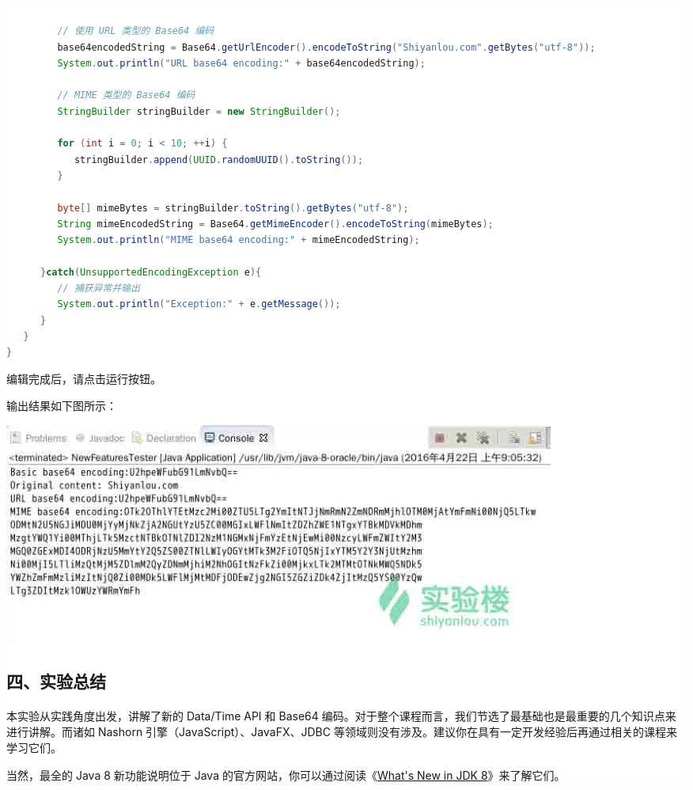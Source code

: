 ```java

         // 使用 URL 类型的 Base64 编码
         base64encodedString = Base64.getUrlEncoder().encodeToString("Shiyanlou.com".getBytes("utf-8"));
         System.out.println("URL base64 encoding:" + base64encodedString);

         // MIME 类型的 Base64 编码
         StringBuilder stringBuilder = new StringBuilder();

         for (int i = 0; i < 10; ++i) {
            stringBuilder.append(UUID.randomUUID().toString());
         }

         byte[] mimeBytes = stringBuilder.toString().getBytes("utf-8");
         String mimeEncodedString = Base64.getMimeEncoder().encodeToString(mimeBytes);
         System.out.println("MIME base64 encoding:" + mimeEncodedString);

      }catch(UnsupportedEncodingException e){
         // 捕获异常并输出
         System.out.println("Exception:" + e.getMessage());
      }
   }
} 
```

编辑完成后，请点击运行按钮。

输出结果如下图所示：

![此处输入图片的描述](img/document-uid162034labid1829timestamp1461315959918.jpg)

## 四、实验总结

本实验从实践角度出发，讲解了新的 Data/Time API 和 Base64 编码。对于整个课程而言，我们节选了最基础也是最重要的几个知识点来进行讲解。而诸如 Nashorn 引擎（JavaScript）、JavaFX、JDBC 等领域则没有涉及。建议你在具有一定开发经验后再通过相关的课程来学习它们。

当然，最全的 Java 8 新功能说明位于 Java 的官方网站，你可以通过阅读《[What's New in JDK 8](http://www.oracle.com/technetwork/java/javase/8-whats-new-2157071.html)》来了解它们。
